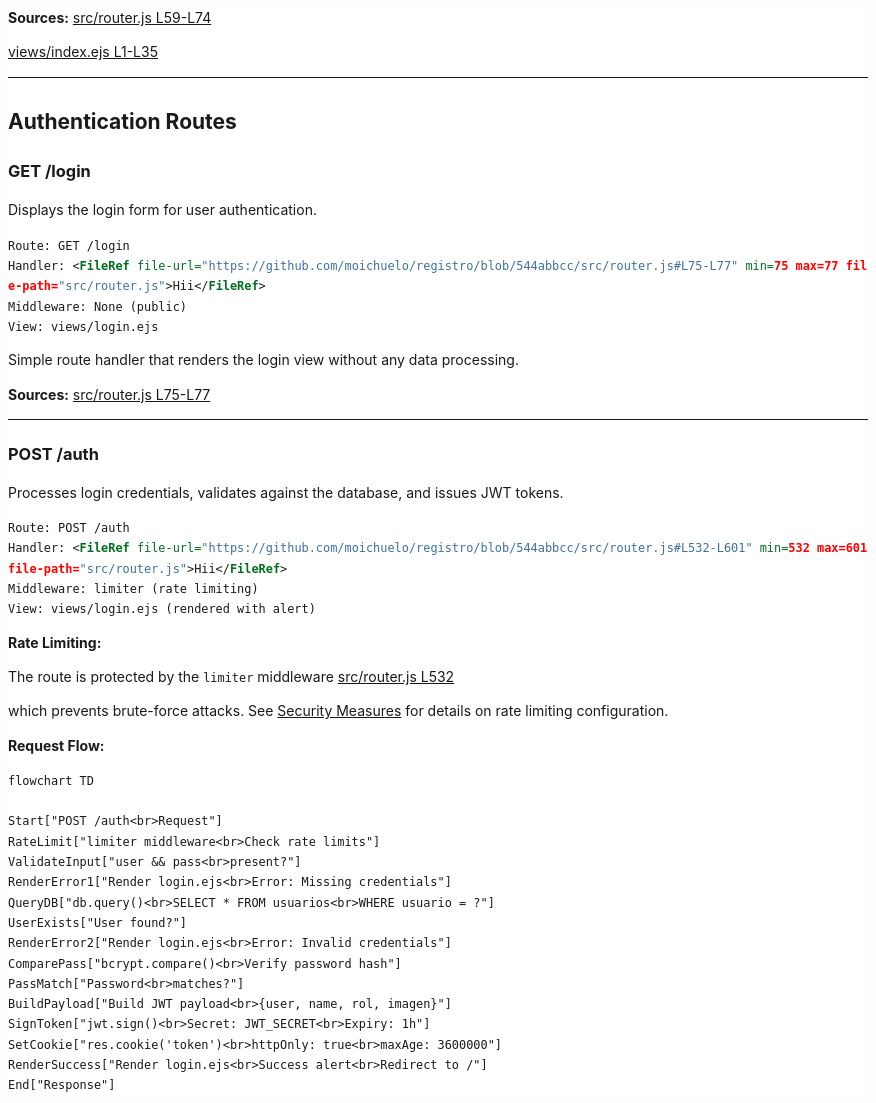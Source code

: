 **Sources:** [src/router.js L59-L74](https://github.com/moichuelo/registro/blob/544abbcc/src/router.js#L59-L74)

 [views/index.ejs L1-L35](https://github.com/moichuelo/registro/blob/544abbcc/views/index.ejs#L1-L35)

---

## Authentication Routes

### GET /login

Displays the login form for user authentication.

```xml
Route: GET /login
Handler: <FileRef file-url="https://github.com/moichuelo/registro/blob/544abbcc/src/router.js#L75-L77" min=75 max=77 file-path="src/router.js">Hii</FileRef>
Middleware: None (public)
View: views/login.ejs
```

Simple route handler that renders the login view without any data processing.

**Sources:** [src/router.js L75-L77](https://github.com/moichuelo/registro/blob/544abbcc/src/router.js#L75-L77)

---

### POST /auth

Processes login credentials, validates against the database, and issues JWT tokens.

```xml
Route: POST /auth
Handler: <FileRef file-url="https://github.com/moichuelo/registro/blob/544abbcc/src/router.js#L532-L601" min=532 max=601 file-path="src/router.js">Hii</FileRef>
Middleware: limiter (rate limiting)
View: views/login.ejs (rendered with alert)
```

**Rate Limiting:**

The route is protected by the `limiter` middleware [src/router.js L532](https://github.com/moichuelo/registro/blob/544abbcc/src/router.js#L532-L532)

 which prevents brute-force attacks. See [Security Measures](/moichuelo/registro/6.5-security-measures) for details on rate limiting configuration.

**Request Flow:**

```mermaid
flowchart TD

Start["POST /auth<br>Request"]
RateLimit["limiter middleware<br>Check rate limits"]
ValidateInput["user && pass<br>present?"]
RenderError1["Render login.ejs<br>Error: Missing credentials"]
QueryDB["db.query()<br>SELECT * FROM usuarios<br>WHERE usuario = ?"]
UserExists["User found?"]
RenderError2["Render login.ejs<br>Error: Invalid credentials"]
ComparePass["bcrypt.compare()<br>Verify password hash"]
PassMatch["Password<br>matches?"]
BuildPayload["Build JWT payload<br>{user, name, rol, imagen}"]
SignToken["jwt.sign()<br>Secret: JWT_SECRET<br>Expiry: 1h"]
SetCookie["res.cookie('token')<br>httpOnly: true<br>maxAge: 3600000"]
RenderSuccess["Render login.ejs<br>Success alert<br>Redirect to /"]
End["Response"]

```